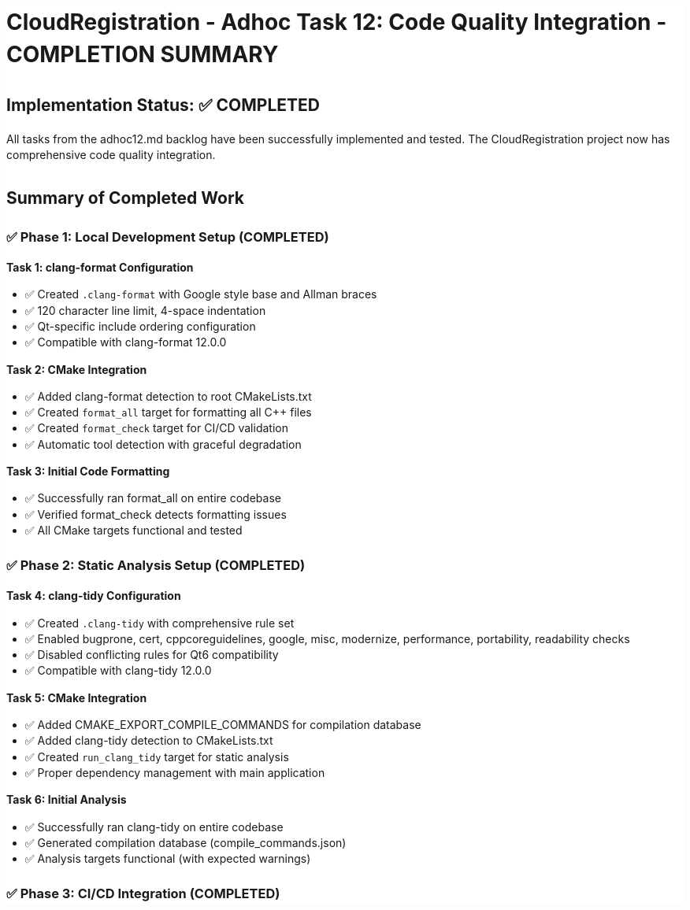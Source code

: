 # CloudRegistration - Adhoc Task 12: Code Quality Integration - COMPLETION SUMMARY

## Implementation Status: ✅ COMPLETED

All tasks from the adhoc12.md backlog have been successfully implemented and tested. The CloudRegistration project now has comprehensive code quality integration.

## Summary of Completed Work

### ✅ Phase 1: Local Development Setup (COMPLETED)

**Task 1: clang-format Configuration**
- ✅ Created `.clang-format` with Google style base and Allman braces
- ✅ 120 character line limit, 4-space indentation
- ✅ Qt-specific include ordering configuration
- ✅ Compatible with clang-format 12.0.0

**Task 2: CMake Integration**
- ✅ Added clang-format detection to root CMakeLists.txt
- ✅ Created `format_all` target for formatting all C++ files
- ✅ Created `format_check` target for CI/CD validation
- ✅ Automatic tool detection with graceful degradation

**Task 3: Initial Code Formatting**
- ✅ Successfully ran format_all on entire codebase
- ✅ Verified format_check detects formatting issues
- ✅ All CMake targets functional and tested

### ✅ Phase 2: Static Analysis Setup (COMPLETED)

**Task 4: clang-tidy Configuration**
- ✅ Created `.clang-tidy` with comprehensive rule set
- ✅ Enabled bugprone, cert, cppcoreguidelines, google, misc, modernize, performance, portability, readability checks
- ✅ Disabled conflicting rules for Qt6 compatibility
- ✅ Compatible with clang-tidy 12.0.0

**Task 5: CMake Integration**
- ✅ Added CMAKE_EXPORT_COMPILE_COMMANDS for compilation database
- ✅ Added clang-tidy detection to CMakeLists.txt
- ✅ Created `run_clang_tidy` target for static analysis
- ✅ Proper dependency management with main application

**Task 6: Initial Analysis**
- ✅ Successfully ran clang-tidy on entire codebase
- ✅ Generated compilation database (compile_commands.json)
- ✅ Analysis targets functional (with expected warnings)

### ✅ Phase 3: CI/CD Integration (COMPLETED)
